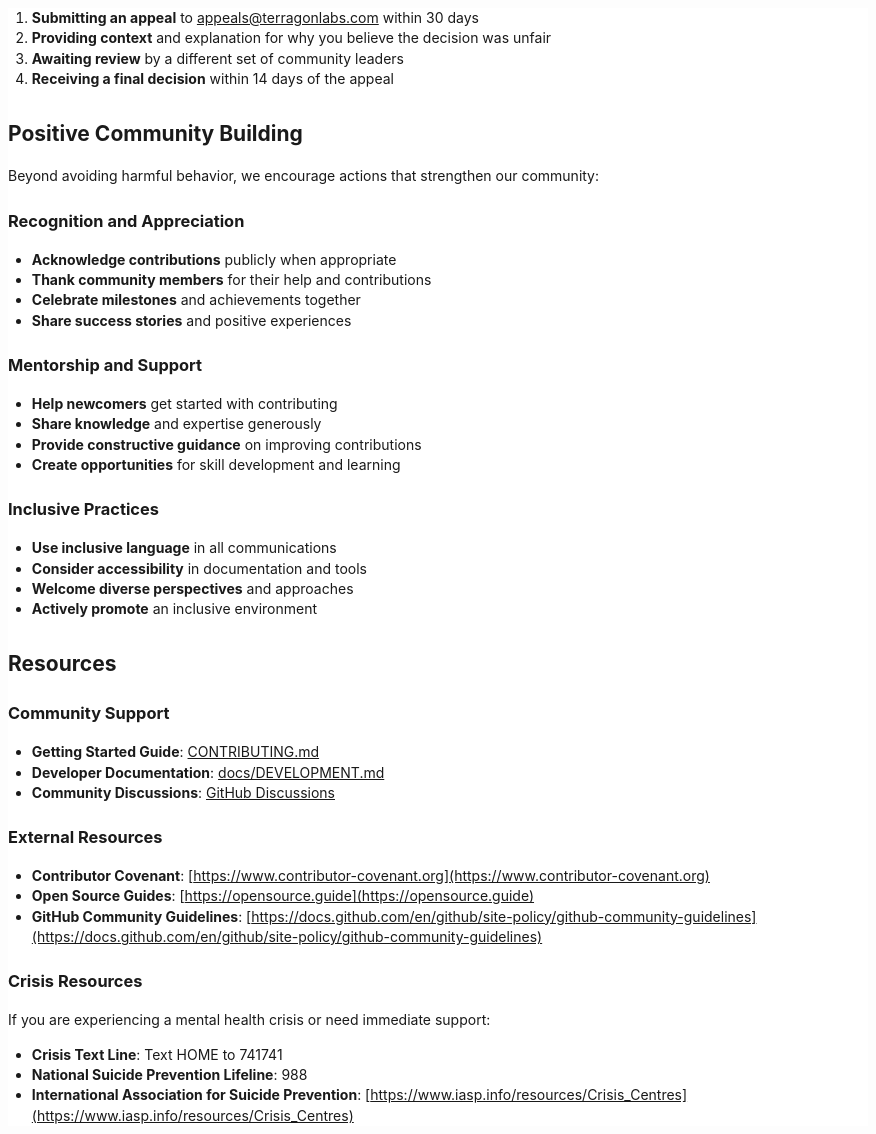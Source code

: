1. **Submitting an appeal** to appeals@terragonlabs.com within 30 days
2. **Providing context** and explanation for why you believe the decision was unfair
3. **Awaiting review** by a different set of community leaders
4. **Receiving a final decision** within 14 days of the appeal

## Positive Community Building

Beyond avoiding harmful behavior, we encourage actions that strengthen our community:

### Recognition and Appreciation

* **Acknowledge contributions** publicly when appropriate
* **Thank community members** for their help and contributions
* **Celebrate milestones** and achievements together
* **Share success stories** and positive experiences

### Mentorship and Support

* **Help newcomers** get started with contributing
* **Share knowledge** and expertise generously
* **Provide constructive guidance** on improving contributions
* **Create opportunities** for skill development and learning

### Inclusive Practices

* **Use inclusive language** in all communications
* **Consider accessibility** in documentation and tools
* **Welcome diverse perspectives** and approaches
* **Actively promote** an inclusive environment

## Resources

### Community Support

* **Getting Started Guide**: [CONTRIBUTING.md](CONTRIBUTING.md)
* **Developer Documentation**: [docs/DEVELOPMENT.md](docs/DEVELOPMENT.md)
* **Community Discussions**: [GitHub Discussions](https://github.com/terragonlabs/agentic-startup-studio/discussions)

### External Resources

* **Contributor Covenant**: [https://www.contributor-covenant.org](https://www.contributor-covenant.org)
* **Open Source Guides**: [https://opensource.guide](https://opensource.guide)
* **GitHub Community Guidelines**: [https://docs.github.com/en/github/site-policy/github-community-guidelines](https://docs.github.com/en/github/site-policy/github-community-guidelines)

### Crisis Resources

If you are experiencing a mental health crisis or need immediate support:

* **Crisis Text Line**: Text HOME to 741741
* **National Suicide Prevention Lifeline**: 988
* **International Association for Suicide Prevention**: [https://www.iasp.info/resources/Crisis_Centres](https://www.iasp.info/resources/Crisis_Centres)

